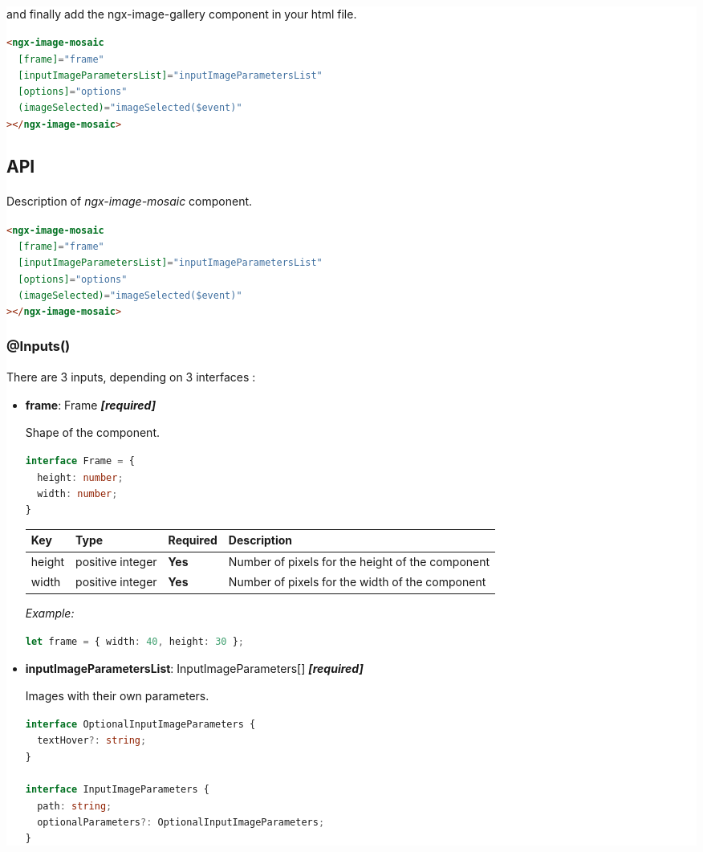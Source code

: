 and finally add the ngx-image-gallery component in your html file.

```html
<ngx-image-mosaic
  [frame]="frame"
  [inputImageParametersList]="inputImageParametersList"
  [options]="options"
  (imageSelected)="imageSelected($event)"
></ngx-image-mosaic>
```

## API

Description of _ngx-image-mosaic_ component.

```html
<ngx-image-mosaic
  [frame]="frame"
  [inputImageParametersList]="inputImageParametersList"
  [options]="options"
  (imageSelected)="imageSelected($event)"
></ngx-image-mosaic>
```

### @Inputs()

There are 3 inputs, depending on 3 interfaces :

- **frame**: Frame **_[required]_**

  Shape of the component.

  ```ts
  interface Frame = {
    height: number;
    width: number;
  }
  ```

  | Key    | Type             | Required | Description                                      |
  | ------ | ---------------- | -------- | ------------------------------------------------ |
  | height | positive integer | **Yes**  | Number of pixels for the height of the component |
  | width  | positive integer | **Yes**  | Number of pixels for the width of the component  |

  _Example:_

  ```ts
  let frame = { width: 40, height: 30 };
  ```

- **inputImageParametersList**: InputImageParameters[] **_[required]_**

  Images with their own parameters.

  ```ts
  interface OptionalInputImageParameters {
    textHover?: string;
  }

  interface InputImageParameters {
    path: string;
    optionalParameters?: OptionalInputImageParameters;
  }
  ```
